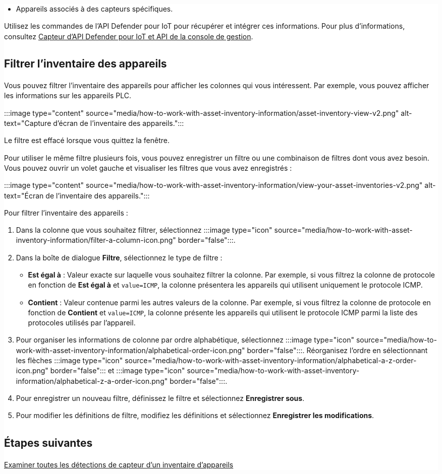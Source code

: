 - Appareils associés à des capteurs spécifiques.

Utilisez les commandes de l’API Defender pour IoT pour récupérer et intégrer ces informations. Pour plus d’informations, consultez [Capteur d’API Defender pour IoT et API de la console de gestion](references-work-with-defender-for-iot-apis.md).

## <a name="filter-the-device-inventory"></a>Filtrer l’inventaire des appareils

Vous pouvez filtrer l’inventaire des appareils pour afficher les colonnes qui vous intéressent. Par exemple, vous pouvez afficher les informations sur les appareils PLC.

:::image type="content" source="media/how-to-work-with-asset-inventory-information/asset-inventory-view-v2.png" alt-text="Capture d’écran de l’inventaire des appareils.":::

Le filtre est effacé lorsque vous quittez la fenêtre.

Pour utiliser le même filtre plusieurs fois, vous pouvez enregistrer un filtre ou une combinaison de filtres dont vous avez besoin. Vous pouvez ouvrir un volet gauche et visualiser les filtres que vous avez enregistrés :

:::image type="content" source="media/how-to-work-with-asset-inventory-information/view-your-asset-inventories-v2.png" alt-text="Écran de l’inventaire des appareils.":::

Pour filtrer l’inventaire des appareils :

1. Dans la colonne que vous souhaitez filtrer, sélectionnez :::image type="icon" source="media/how-to-work-with-asset-inventory-information/filter-a-column-icon.png" border="false":::.

2. Dans la boîte de dialogue **Filtre**, sélectionnez le type de filtre :

   - **Est égal à** : Valeur exacte sur laquelle vous souhaitez filtrer la colonne. Par exemple, si vous filtrez la colonne de protocole en fonction de **Est égal à** et `value=ICMP`, la colonne présentera les appareils qui utilisent uniquement le protocole ICMP.

   - **Contient** : Valeur contenue parmi les autres valeurs de la colonne. Par exemple, si vous filtrez la colonne de protocole en fonction de **Contient** et `value=ICMP`, la colonne présente les appareils qui utilisent le protocole ICMP parmi la liste des protocoles utilisés par l’appareil.

3. Pour organiser les informations de colonne par ordre alphabétique, sélectionnez :::image type="icon" source="media/how-to-work-with-asset-inventory-information/alphabetical-order-icon.png" border="false":::. Réorganisez l’ordre en sélectionnant les flèches :::image type="icon" source="media/how-to-work-with-asset-inventory-information/alphabetical-a-z-order-icon.png" border="false"::: et :::image type="icon" source="media/how-to-work-with-asset-inventory-information/alphabetical-z-a-order-icon.png" border="false":::.

4. Pour enregistrer un nouveau filtre, définissez le filtre et sélectionnez **Enregistrer sous**.

5. Pour modifier les définitions de filtre, modifiez les définitions et sélectionnez **Enregistrer les modifications**.

## <a name="next-steps"></a>Étapes suivantes

[Examiner toutes les détections de capteur d’un inventaire d’appareils](how-to-investigate-sensor-detections-in-a-device-inventory.md)
